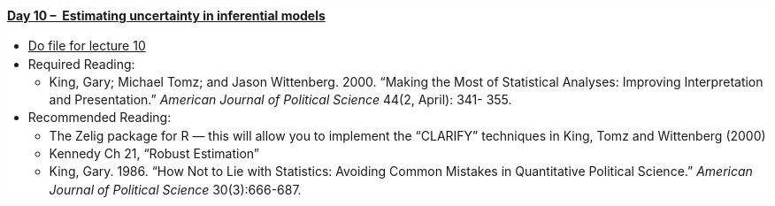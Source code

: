 [**Day 10 &#8211;  Estimating uncertainty in inferential models**](/assets/courses/ME104/ME104_Day10_Uncertainty.pdf)

  * [Do file for lecture 10](/assets/courses/ME104/day10.do)
  * Required Reading:
      * King, Gary; Michael Tomz; and Jason Wittenberg. 2000. “Making the Most of Statistical Analyses: Improving Interpretation and Presentation.” _American Journal of Political Science_ 44(2, April): 341- 355.
  * Recommended Reading:
      * The Zelig package for R — this will allow you to implement the “CLARIFY” techniques in King, Tomz and Wittenberg (2000)
      * Kennedy Ch 21, “Robust Estimation”
      * King, Gary. 1986. “How Not to Lie with Statistics: Avoiding Common Mistakes in Quantitative Political Science.” _American Journal of Political Science_ 30(3):666-687.

